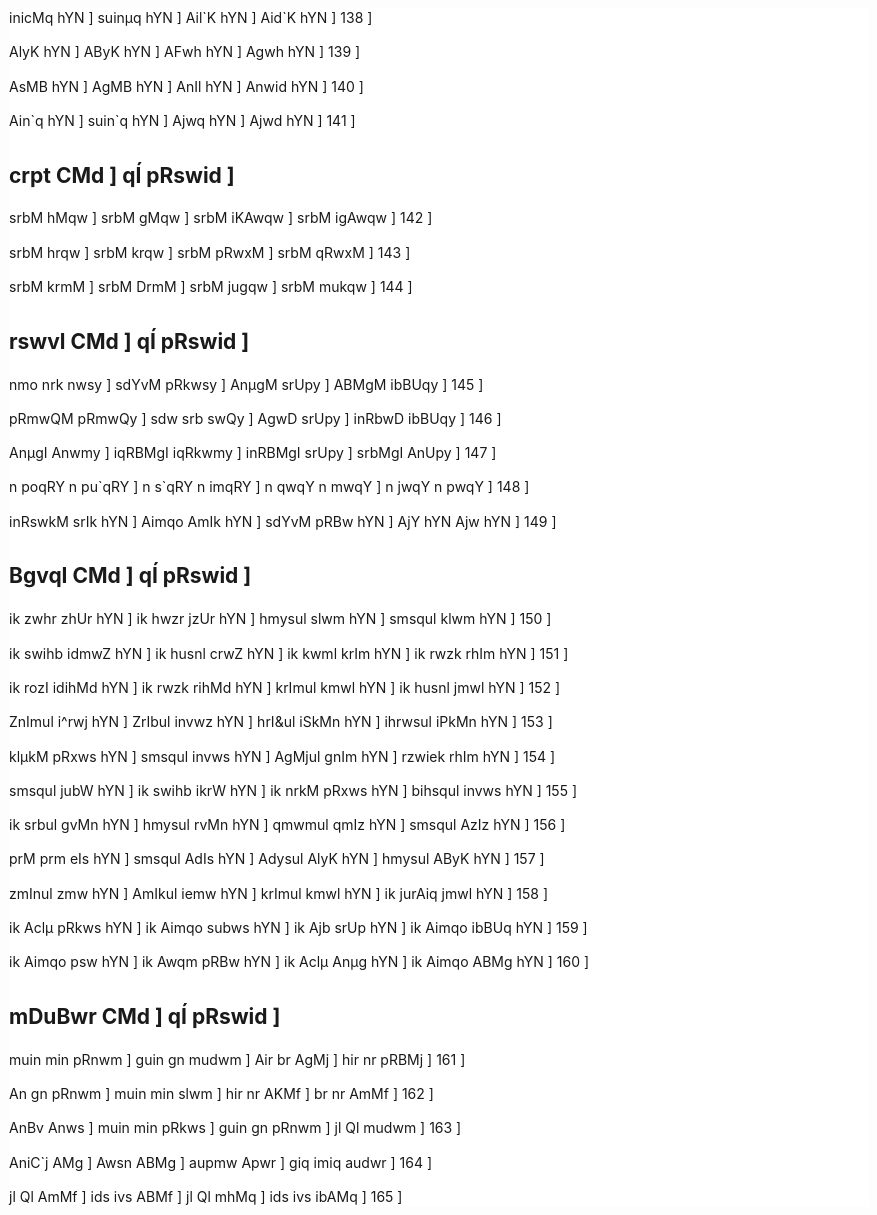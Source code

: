 inicMq hYN ] suinµq hYN ] Ail\`K hYN ] Aid\`K hYN ] 138 ]

AlyK hYN ] AByK hYN ] AFwh hYN ] Agwh hYN ] 139 ]

AsMB hYN ] AgMB hYN ] AnIl hYN ] Anwid hYN ] 140 ]

Ain\`q hYN ] suin\`q hYN ] Ajwq hYN ] Ajwd hYN ] 141 ]

## crpt CMd ] qÍ pRswid ]
srbM hMqw ] srbM gMqw ] srbM iKAwqw ] srbM igAwqw ] 142 ]

srbM hrqw ] srbM krqw ] srbM pRwxM ] srbM qRwxM ] 143 ]

srbM krmM ] srbM DrmM ] srbM jugqw ] srbM mukqw ] 144 ]

## rswvl CMd ] qÍ pRswid ] 
nmo nrk nwsy ] sdYvM pRkwsy ] AnµgM srUpy ] ABMgM ibBUqy ] 145 ]

pRmwQM pRmwQy ] sdw srb swQy ] AgwD srUpy ] inRbwD ibBUqy ] 146 ]

AnµgI Anwmy ] iqRBMgI iqRkwmy ] inRBMgI srUpy ] srbMgI AnUpy ] 147 ]

n poqRY n pu\`qRY ] n s\`qRY n imqRY ] n qwqY n mwqY ] n jwqY n pwqY ] 148 ]

inRswkM srIk hYN ] Aimqo AmIk hYN ] sdYvM pRBw hYN ] AjY hYN Ajw hYN ] 149 ]

## BgvqI CMd ] qÍ pRswid ]
ik zwhr zhUr hYN ] ik hwzr jzUr hYN ] hmysul slwm hYN ] smsqul klwm hYN ] 150 ]

ik swihb idmwZ hYN ] ik husnl crwZ hYN ] ik kwml krIm hYN ] ik rwzk rhIm hYN ] 151 ]

ik rozI idihMd hYN ] ik rwzk rihMd hYN ] krImul kmwl hYN ] ik husnl jmwl hYN ] 152 ]

ZnImul i^rwj hYN ] ZrIbul invwz hYN ] hrI&ul iSkMn hYN ] ihrwsul iPkMn hYN ] 153 ]

klµkM pRxws hYN ] smsqul invws hYN ] AgMjul gnIm hYN ] rzwiek rhIm hYN ] 154 ]

smsqul jubW hYN ] ik swihb ikrW hYN ] ik nrkM pRxws hYN ] bihsqul invws hYN ] 155 ]

ik srbul gvMn hYN ] hmysul rvMn hYN ] qmwmul qmIz hYN ] smsqul AzIz hYN ] 156 ]

prM prm eIs hYN ] smsqul AdIs hYN ] Adysul AlyK hYN ] hmysul AByK hYN ] 157 ]

zmInul zmw hYN ] AmIkul iemw hYN ] krImul kmwl hYN ] ik jurAiq jmwl hYN ] 158 ]

ik Aclµ pRkws hYN ] ik Aimqo subws hYN ] ik Ajb srUp hYN ] ik Aimqo ibBUq hYN ] 159 ]

ik Aimqo psw hYN ] ik Awqm pRBw hYN ] ik Aclµ Anµg hYN ] ik Aimqo ABMg hYN ] 160 ]

## mDuBwr CMd ] qÍ pRswid ]
muin min pRnwm ] guin gn mudwm ] Air br AgMj ] hir nr pRBMj ] 161 ]

An gn pRnwm ] muin min slwm ] hir nr AKMf ] br nr AmMf ] 162 ]

AnBv Anws ] muin min pRkws ] guin gn pRnwm ] jl Ql mudwm ] 163 ]

AniC\`j AMg ] Awsn ABMg ] aupmw Apwr ] giq imiq audwr ] 164 ]

jl Ql AmMf ] ids ivs ABMf ] jl Ql mhMq ] ids ivs ibAMq ] 165 ]
